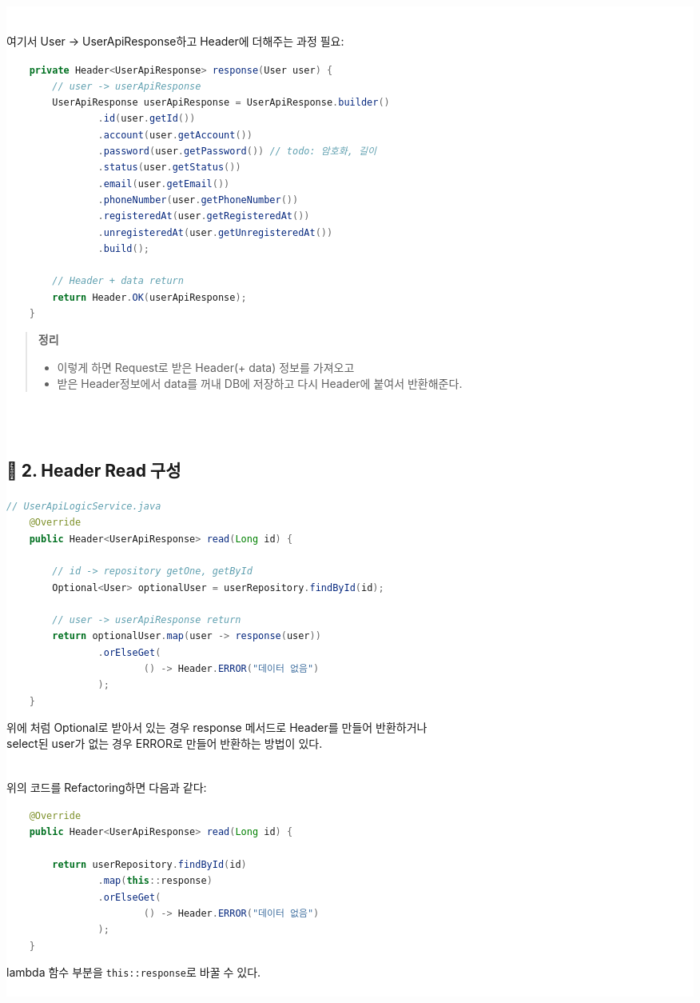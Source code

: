 <br>


여기서 User -> UserApiResponse하고 Header에 더해주는 과정 필요:
```java
    private Header<UserApiResponse> response(User user) {
        // user -> userApiResponse
        UserApiResponse userApiResponse = UserApiResponse.builder()
                .id(user.getId())
                .account(user.getAccount())
                .password(user.getPassword()) // todo: 암호화, 길이
                .status(user.getStatus())
                .email(user.getEmail())
                .phoneNumber(user.getPhoneNumber())
                .registeredAt(user.getRegisteredAt())
                .unregisteredAt(user.getUnregisteredAt())
                .build();

        // Header + data return
        return Header.OK(userApiResponse);
    }
```
> **정리**
> - 이렇게 하면 Request로 받은 Header(+ data) 정보를 가져오고
> - 받은 Header정보에서 data를 꺼내 DB에 저장하고 다시 Header에 붙여서 반환해준다.

<br>
<br>

## 🔖 2. Header **Read** 구성


```java
// UserApiLogicService.java
    @Override
    public Header<UserApiResponse> read(Long id) {

        // id -> repository getOne, getById
        Optional<User> optionalUser = userRepository.findById(id);

        // user -> userApiResponse return
        return optionalUser.map(user -> response(user))
                .orElseGet(
                        () -> Header.ERROR("데이터 없음")
                );
    }
```
위에 처럼 Optional로 받아서 있는 경우 response 메서드로 Header를 만들어 반환하거나  
select된 user가 없는 경우 ERROR로 만들어 반환하는 방법이 있다.  
<br>

위의 코드를 Refactoring하면 다음과 같다:
```java
    @Override
    public Header<UserApiResponse> read(Long id) {

        return userRepository.findById(id)
                .map(this::response)
                .orElseGet(
                        () -> Header.ERROR("데이터 없음")
                );
    }
```
lambda 함수 부분을 `this::response`로 바꿀 수 있다.
<br>
<br>
